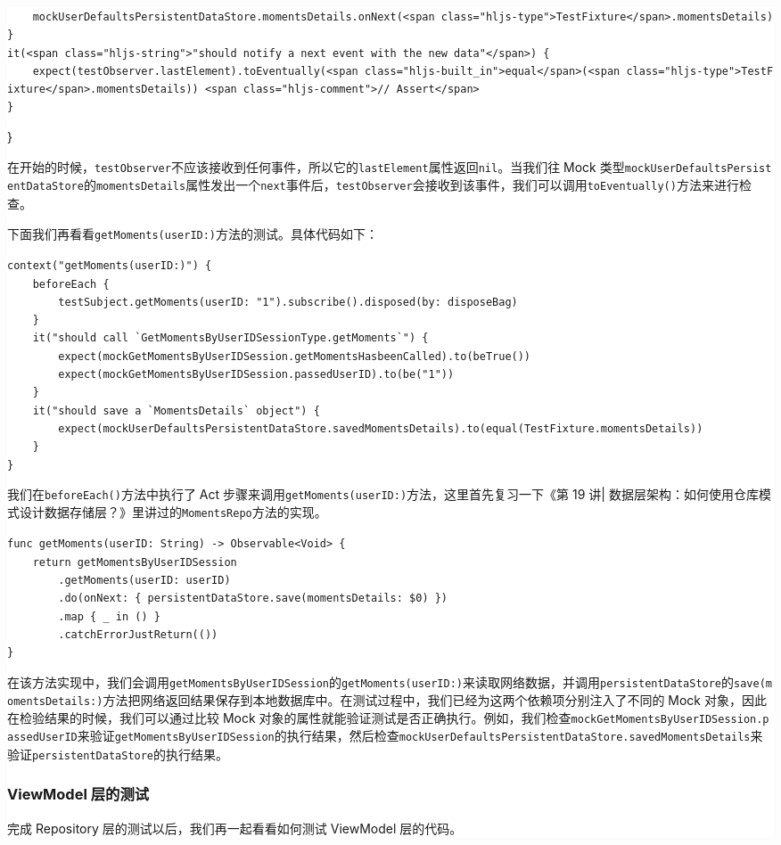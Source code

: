         mockUserDefaultsPersistentDataStore.momentsDetails.onNext(<span class="hljs-type">TestFixture</span>.momentsDetails)
    }
    it(<span class="hljs-string">"should notify a next event with the new data"</span>) {
        expect(testObserver.lastElement).toEventually(<span class="hljs-built_in">equal</span>(<span class="hljs-type">TestFixture</span>.momentsDetails)) <span class="hljs-comment">// Assert</span>
    }
}
</code></pre>
<p data-nodeid="84499">在开始的时候，<code data-backticks="1" data-nodeid="84848">testObserver</code>不应该接收到任何事件，所以它的<code data-backticks="1" data-nodeid="84850">lastElement</code>属性返回<code data-backticks="1" data-nodeid="84852">nil</code>。当我们往 Mock 类型<code data-backticks="1" data-nodeid="84854">mockUserDefaultsPersistentDataStore</code>的<code data-backticks="1" data-nodeid="84856">momentsDetails</code>属性发出一个<code data-backticks="1" data-nodeid="84858">next</code>事件后，<code data-backticks="1" data-nodeid="84860">testObserver</code>会接收到该事件，我们可以调用<code data-backticks="1" data-nodeid="84862">toEventually()</code>方法来进行检查。</p>
<p data-nodeid="84500">下面我们再看看<code data-backticks="1" data-nodeid="84865">getMoments(userID:)</code>方法的测试。具体代码如下：</p>
<pre class="lang-swift" data-nodeid="84501"><code data-language="swift">context(<span class="hljs-string">"getMoments(userID:)"</span>) {
    beforeEach {
        testSubject.getMoments(userID: <span class="hljs-string">"1"</span>).subscribe().disposed(by: disposeBag)
    }
    it(<span class="hljs-string">"should call `GetMomentsByUserIDSessionType.getMoments`"</span>) {
        expect(mockGetMomentsByUserIDSession.getMomentsHasbeenCalled).to(beTrue())
        expect(mockGetMomentsByUserIDSession.passedUserID).to(be(<span class="hljs-string">"1"</span>))
    }
    it(<span class="hljs-string">"should save a `MomentsDetails` object"</span>) {
        expect(mockUserDefaultsPersistentDataStore.savedMomentsDetails).to(<span class="hljs-built_in">equal</span>(<span class="hljs-type">TestFixture</span>.momentsDetails))
    }
}
</code></pre>
<p data-nodeid="84502">我们在<code data-backticks="1" data-nodeid="84868">beforeEach()</code>方法中执行了 Act 步骤来调用<code data-backticks="1" data-nodeid="84870">getMoments(userID:)</code>方法，这里首先复习一下《第 19 讲| 数据层架构：如何使用仓库模式设计数据存储层？》里讲过的<code data-backticks="1" data-nodeid="84872">MomentsRepo</code>方法的实现。</p>
<pre class="lang-swift" data-nodeid="84503"><code data-language="swift"><span class="hljs-function"><span class="hljs-keyword">func</span> <span class="hljs-title">getMoments</span><span class="hljs-params">(userID: String)</span></span> -&gt; <span class="hljs-type">Observable</span>&lt;<span class="hljs-type">Void</span>&gt; {
    <span class="hljs-keyword">return</span> getMomentsByUserIDSession
        .getMoments(userID: userID)
        .<span class="hljs-keyword">do</span>(onNext: { persistentDataStore.save(momentsDetails: $<span class="hljs-number">0</span>) })
        .<span class="hljs-built_in">map</span> { <span class="hljs-number">_</span> <span class="hljs-keyword">in</span> () }
        .catchErrorJustReturn(())
}
</code></pre>
<p data-nodeid="84504">在该方法实现中，我们会调用<code data-backticks="1" data-nodeid="84875">getMomentsByUserIDSession</code>的<code data-backticks="1" data-nodeid="84877">getMoments(userID:)</code>来读取网络数据，并调用<code data-backticks="1" data-nodeid="84879">persistentDataStore</code>的<code data-backticks="1" data-nodeid="84881">save(momentsDetails:)</code>方法把网络返回结果保存到本地数据库中。在测试过程中，我们已经为这两个依赖项分别注入了不同的 Mock 对象，因此在检验结果的时候，我们可以通过比较 Mock 对象的属性就能验证测试是否正确执行。例如，我们检查<code data-backticks="1" data-nodeid="84883">mockGetMomentsByUserIDSession.passedUserID</code>来验证<code data-backticks="1" data-nodeid="84885">getMomentsByUserIDSession</code>的执行结果，然后检查<code data-backticks="1" data-nodeid="84887">mockUserDefaultsPersistentDataStore.savedMomentsDetails</code>来验证<code data-backticks="1" data-nodeid="84889">persistentDataStore</code>的执行结果。</p>
<h3 data-nodeid="84505">ViewModel 层的测试</h3>
<p data-nodeid="84506">完成 Repository 层的测试以后，我们再一起看看如何测试 ViewModel 层的代码。</p>